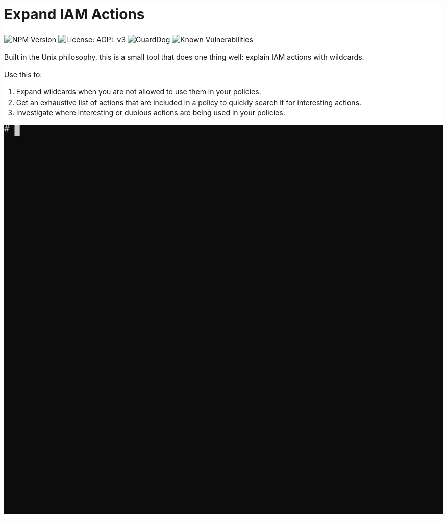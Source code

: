 # Expand IAM Actions

[![NPM Version](https://img.shields.io/npm/v/@cloud-copilot/iam-expand.svg?logo=nodedotjs)](https://www.npmjs.com/package/@cloud-copilot/iam-expand) [![License: AGPL v3](https://img.shields.io/github/license/cloud-copilot/iam-expand)](LICENSE.txt) [![GuardDog](https://github.com/cloud-copilot/iam-expand/actions/workflows/guarddog.yml/badge.svg)](https://github.com/cloud-copilot/iam-expand/actions/workflows/guarddog.yml) [![Known Vulnerabilities](https://snyk.io/test/github/cloud-copilot/iam-expand/badge.svg?targetFile=package.json&style=flat-square)](https://snyk.io/test/github/cloud-copilot/iam-expand?targetFile=package.json)

Built in the Unix philosophy, this is a small tool that does one thing well: explain IAM actions with wildcards.

Use this to:

1. Expand wildcards when you are not allowed to use them in your policies.
2. Get an exhaustive list of actions that are included in a policy to quickly search it for interesting actions.
3. Investigate where interesting or dubious actions are being used in your policies.



![Demo](assets/demo.svg)
